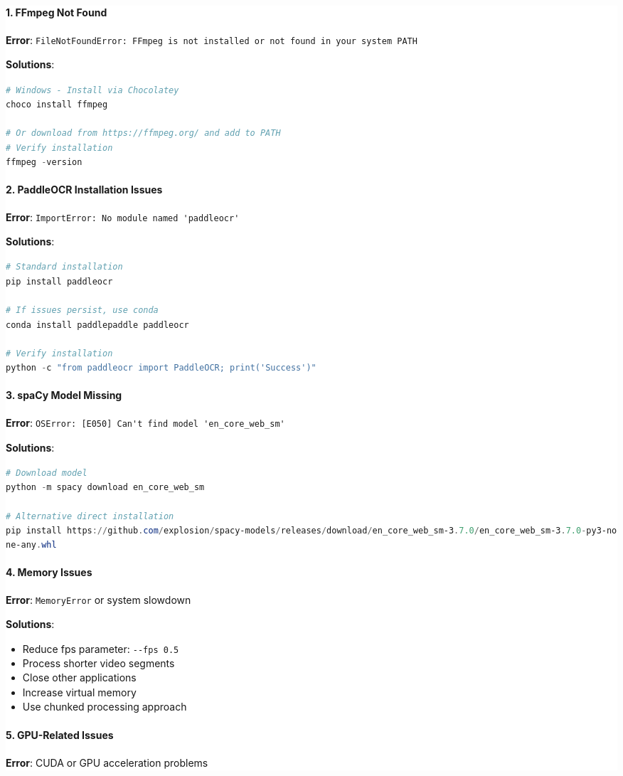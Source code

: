 #### 1. FFmpeg Not Found
**Error**: `FileNotFoundError: FFmpeg is not installed or not found in your system PATH`

**Solutions**:
```powershell
# Windows - Install via Chocolatey
choco install ffmpeg

# Or download from https://ffmpeg.org/ and add to PATH
# Verify installation
ffmpeg -version
```

#### 2. PaddleOCR Installation Issues
**Error**: `ImportError: No module named 'paddleocr'`

**Solutions**:
```powershell
# Standard installation
pip install paddleocr

# If issues persist, use conda
conda install paddlepaddle paddleocr

# Verify installation
python -c "from paddleocr import PaddleOCR; print('Success')"
```

#### 3. spaCy Model Missing
**Error**: `OSError: [E050] Can't find model 'en_core_web_sm'`

**Solutions**:
```powershell
# Download model
python -m spacy download en_core_web_sm

# Alternative direct installation
pip install https://github.com/explosion/spacy-models/releases/download/en_core_web_sm-3.7.0/en_core_web_sm-3.7.0-py3-none-any.whl
```

#### 4. Memory Issues
**Error**: `MemoryError` or system slowdown

**Solutions**:
- Reduce fps parameter: `--fps 0.5`
- Process shorter video segments
- Close other applications
- Increase virtual memory
- Use chunked processing approach

#### 5. GPU-Related Issues
**Error**: CUDA or GPU acceleration problems
